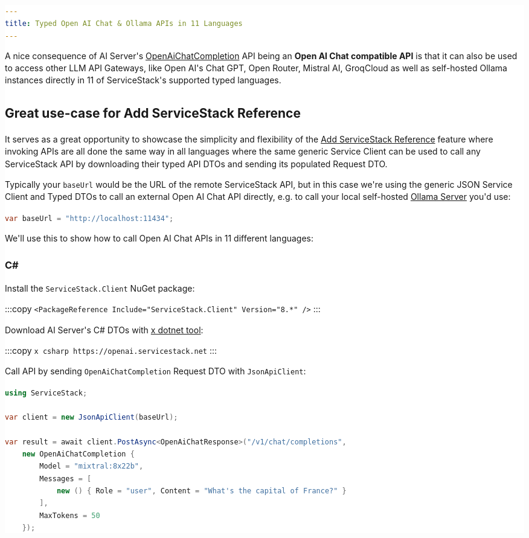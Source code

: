 ```yaml
---
title: Typed Open AI Chat & Ollama APIs in 11 Languages
---
```


A nice consequence of AI Server's [OpenAiChatCompletion](https://openai.servicestack.net/ui/OpenAiChatCompletion?tab=details) API 
being an **Open AI Chat compatible API** is that it can also be used to access other LLM API Gateways, like Open AI's Chat GPT, Open Router,  Mistral AI, GroqCloud as well as self-hosted Ollama instances directly in 11 of ServiceStack's supported typed languages.

## Great use-case for Add ServiceStack Reference

It serves as a great opportunity to showcase the simplicity and flexibility of the [Add ServiceStack Reference](/add-servicestack-reference) feature where invoking APIs are all done the same way in all languages where the same generic Service Client can be used to call any ServiceStack API by downloading their typed API DTOs and sending its populated Request DTO.

Typically your `baseUrl` would be the URL of the remote ServiceStack API, but in this case we're using the
generic JSON Service Client and Typed DTOs to call an external Open AI Chat API directly, e.g. to call your 
local self-hosted [Ollama Server](https://ollama.com) you'd use:

```csharp
var baseUrl = "http://localhost:11434";
```

We'll use this to show how to call Open AI Chat APIs in 11 different languages:

### C#

Install the `ServiceStack.Client` NuGet package:

:::copy
`<PackageReference Include="ServiceStack.Client" Version="8.*" />`
:::

Download AI Server's C# DTOs with [x dotnet tool](/dotnet-tool):

:::copy
`x csharp https://openai.servicestack.net`
:::

Call API by sending `OpenAiChatCompletion` Request DTO with `JsonApiClient`:

```csharp
using ServiceStack;

var client = new JsonApiClient(baseUrl);

var result = await client.PostAsync<OpenAiChatResponse>("/v1/chat/completions",
    new OpenAiChatCompletion {
        Model = "mixtral:8x22b",
        Messages = [
            new () { Role = "user", Content = "What's the capital of France?" }
        ],
        MaxTokens = 50
    });
```
